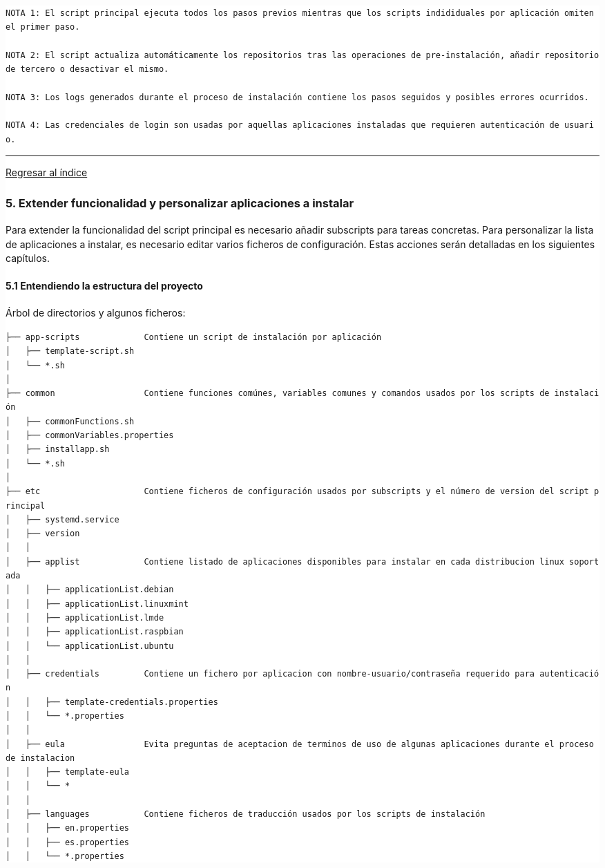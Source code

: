 ```
NOTA 1: El script principal ejecuta todos los pasos previos mientras que los scripts indididuales por aplicación omiten el primer paso.

NOTA 2: El script actualiza automáticamente los repositorios tras las operaciones de pre-instalación, añadir repositorio de tercero o desactivar el mismo.

NOTA 3: Los logs generados durante el proceso de instalación contiene los pasos seguidos y posibles errores ocurridos.

NOTA 4: Las credenciales de login son usadas por aquellas aplicaciones instaladas que requieren autenticación de usuario.
```

---
[Regresar al índice](#indice)

### 5. Extender funcionalidad y personalizar aplicaciones a instalar
Para extender la funcionalidad del script principal es necesario añadir subscripts para tareas concretas. Para personalizar la lista de aplicaciones a instalar, es necesario editar varios ficheros de configuración. Estas acciones serán detalladas en los siguientes capítulos.

#### 5.1 Entendiendo la estructura del proyecto
Árbol de directorios y algunos ficheros:
```
├── app-scripts             Contiene un script de instalación por aplicación
│   ├── template-script.sh
│   └── *.sh
│
├── common                  Contiene funciones comúnes, variables comunes y comandos usados por los scripts de instalación
│   ├── commonFunctions.sh
│   ├── commonVariables.properties
│   ├── installapp.sh
│   └── *.sh
│
├── etc                     Contiene ficheros de configuración usados por subscripts y el número de version del script principal
│   ├── systemd.service
│   ├── version
│   │
│   ├── applist             Contiene listado de aplicaciones disponibles para instalar en cada distribucion linux soportada
│   │   ├── applicationList.debian
│   │   ├── applicationList.linuxmint
│   │   ├── applicationList.lmde
│   │   ├── applicationList.raspbian
│   │   └── applicationList.ubuntu
│   │
│   ├── credentials         Contiene un fichero por aplicacion con nombre-usuario/contraseña requerido para autenticación
│   │   ├── template-credentials.properties
│   │   └── *.properties
│   │
│   ├── eula                Evita preguntas de aceptacion de terminos de uso de algunas aplicaciones durante el proceso de instalacion
│   │   ├── template-eula
│   │   └── *
│   │
│   ├── languages           Contiene ficheros de traducción usados por los scripts de instalación
│   │   ├── en.properties
│   │   ├── es.properties
│   │   └── *.properties
```